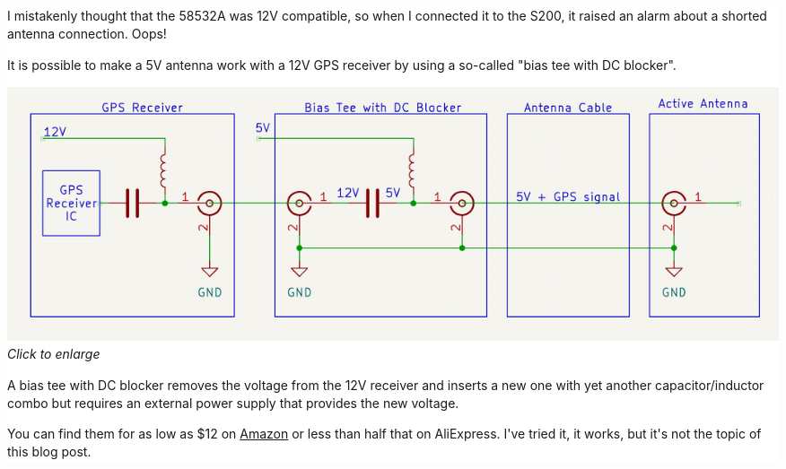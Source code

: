 I mistakenly thought that the 58532A was 12V compatible, so when I connected it to the 
S200, it raised an alarm about a shorted antenna connection. Oops!

It is possible to make a 5V antenna work with a 12V GPS receiver by using a so-called 
"bias tee with DC blocker". 

[![Bias tee with DC blocker schematic](/assets/s58532a/bias_tee_with_DC_blocker_schematic.png)](/assets/s58532a/bias_tee_with_DC_blocker_schematic.png)
*Click to enlarge*

A bias tee with DC blocker removes the voltage from the 12V receiver and inserts a new one with
yet another capacitor/inductor combo but requires an external power supply that provides the 
new voltage.

You can find them for as low as $12 on [Amazon](https://www.amazon.com/dp/B07Y359TCZ) or less
than half that on AliExpress. I've tried it, it works, but it's not the topic of this blog post.
